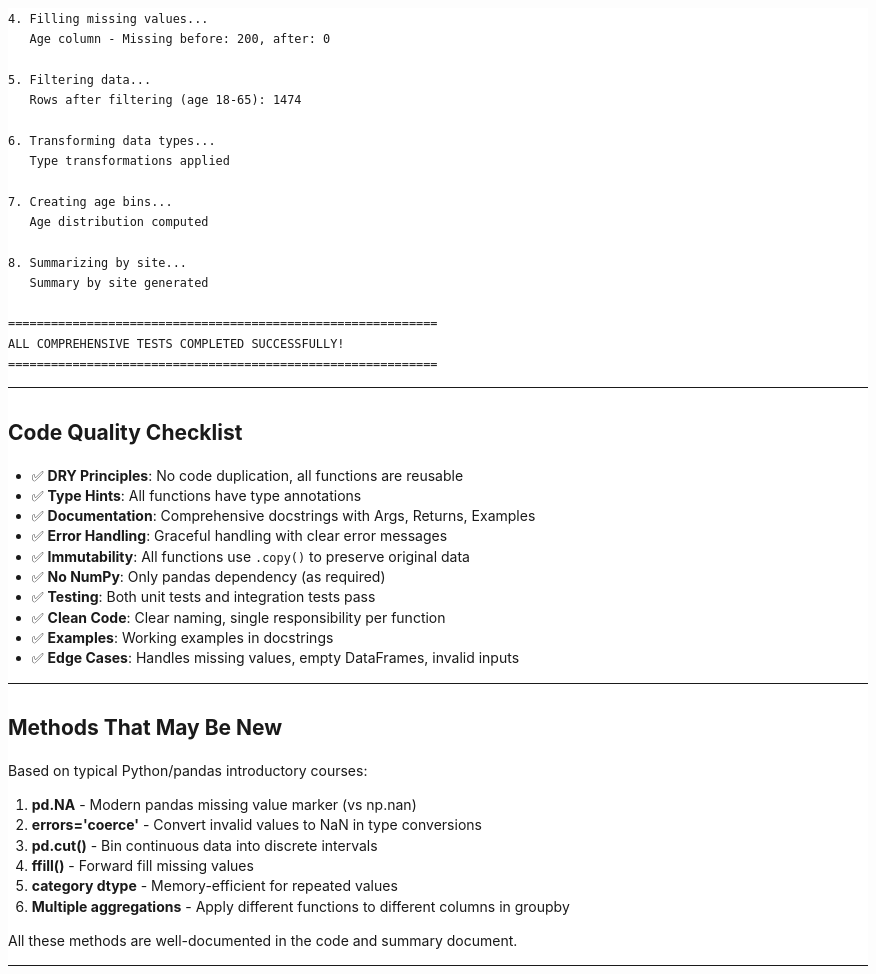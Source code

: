 ```
4. Filling missing values...
   Age column - Missing before: 200, after: 0

5. Filtering data...
   Rows after filtering (age 18-65): 1474

6. Transforming data types...
   Type transformations applied

7. Creating age bins...
   Age distribution computed

8. Summarizing by site...
   Summary by site generated

============================================================
ALL COMPREHENSIVE TESTS COMPLETED SUCCESSFULLY!
============================================================
```

---

## Code Quality Checklist

- ✅ **DRY Principles**: No code duplication, all functions are reusable
- ✅ **Type Hints**: All functions have type annotations
- ✅ **Documentation**: Comprehensive docstrings with Args, Returns, Examples
- ✅ **Error Handling**: Graceful handling with clear error messages
- ✅ **Immutability**: All functions use `.copy()` to preserve original data
- ✅ **No NumPy**: Only pandas dependency (as required)
- ✅ **Testing**: Both unit tests and integration tests pass
- ✅ **Clean Code**: Clear naming, single responsibility per function
- ✅ **Examples**: Working examples in docstrings
- ✅ **Edge Cases**: Handles missing values, empty DataFrames, invalid inputs

---

## Methods That May Be New

Based on typical Python/pandas introductory courses:

1. **pd.NA** - Modern pandas missing value marker (vs np.nan)
2. **errors='coerce'** - Convert invalid values to NaN in type conversions
3. **pd.cut()** - Bin continuous data into discrete intervals
4. **ffill()** - Forward fill missing values
5. **category dtype** - Memory-efficient for repeated values
6. **Multiple aggregations** - Apply different functions to different columns in groupby

All these methods are well-documented in the code and summary document.

---
